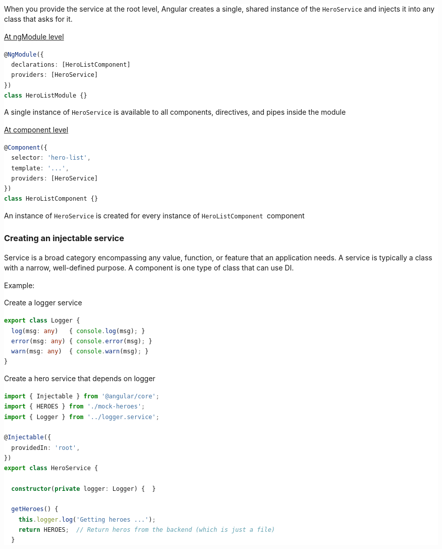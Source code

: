 When you provide the service at the root level, Angular creates a single, shared instance of the `HeroService` and injects it into any class that asks for it.



<u>At ngModule level</u>

```typescript
@NgModule({
  declarations: [HeroListComponent]
  providers: [HeroService]
})
class HeroListModule {}
```

A single instance of `HeroService` is available to all components, directives, and pipes inside the module



<u>At component level</u>

```typescript
@Component({
  selector: 'hero-list',
  template: '...',
  providers: [HeroService]
})
class HeroListComponent {}
```

An instance of `HeroService` is created for every instance of `HeroListComponent `component





### Creating an injectable service

Service is a broad category encompassing any value, function, or feature that an application needs. A service is typically a class with a narrow, well-defined purpose. A component is one type of class that can use DI.



Example:

Create a logger service

```typescript
export class Logger {
  log(msg: any)   { console.log(msg); }
  error(msg: any) { console.error(msg); }
  warn(msg: any)  { console.warn(msg); }
}
```

Create a hero service that depends on logger

```typescript
import { Injectable } from '@angular/core';
import { HEROES } from './mock-heroes';
import { Logger } from '../logger.service';

@Injectable({
  providedIn: 'root',
})
export class HeroService {

  constructor(private logger: Logger) {  }

  getHeroes() {
    this.logger.log('Getting heroes ...');
    return HEROES;  // Return heros from the backend (which is just a file)
  }
```